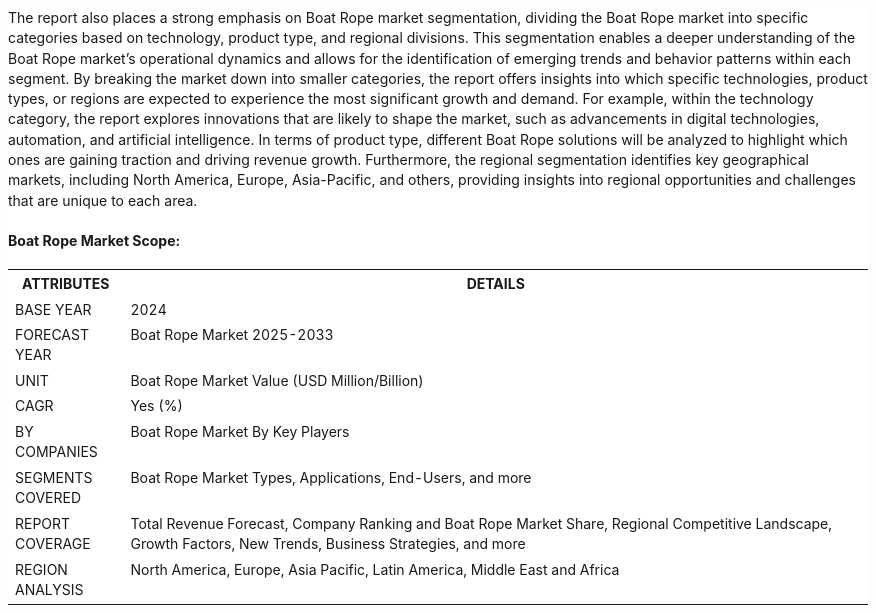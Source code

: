The report also places a strong emphasis on Boat Rope market segmentation, dividing the Boat Rope market into specific categories based on technology, product type, and regional divisions. This segmentation enables a deeper understanding of the Boat Rope market’s operational dynamics and allows for the identification of emerging trends and behavior patterns within each segment. By breaking the market down into smaller categories, the report offers insights into which specific technologies, product types, or regions are expected to experience the most significant growth and demand. For example, within the technology category, the report explores innovations that are likely to shape the market, such as advancements in digital technologies, automation, and artificial intelligence. In terms of product type, different Boat Rope solutions will be analyzed to highlight which ones are gaining traction and driving revenue growth. Furthermore, the regional segmentation identifies key geographical markets, including North America, Europe, Asia-Pacific, and others, providing insights into regional opportunities and challenges that are unique to each area.

<h4>Boat Rope Market Scope:</h4>
<table>
<tr>
<th>ATTRIBUTES</th>
<th>DETAILS</th>
</tr>
<tr>
<td>BASE YEAR</td>
<td>2024</td>
</tr>
<tr>
<td>FORECAST YEAR</td>
<td>Boat Rope Market 2025-2033</td>
</tr>
<tr>
<td>UNIT</td>
<td>Boat Rope Market Value (USD Million/Billion)</td>
<tr>
<td>CAGR</td>
<td>Yes (%)</td>
</tr>
</tr>
<tr>
<td>BY COMPANIES</td>
<td>Boat Rope Market By Key Players</td>
</tr>
<tr>
<td>SEGMENTS COVERED</td>
<td>Boat Rope Market Types, Applications, End-Users, and more</td>
</tr>
<tr>
<td>REPORT COVERAGE</td>
<td>Total Revenue Forecast, Company Ranking and Boat Rope Market Share, Regional Competitive Landscape, Growth Factors, New Trends, Business Strategies, and more</td>
</tr>
<tr>
<td>REGION ANALYSIS</td>
<td>North America, Europe, Asia Pacific, Latin America, Middle East and Africa</td>
</tr>
</table>
